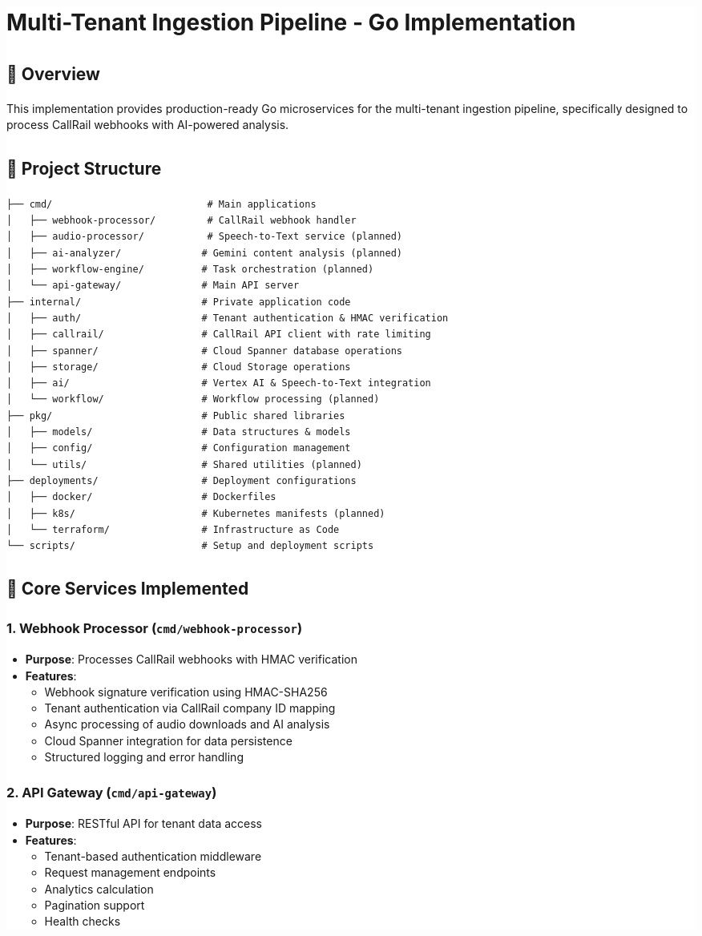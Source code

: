 # Multi-Tenant Ingestion Pipeline - Go Implementation

## 🚀 Overview

This implementation provides production-ready Go microservices for the multi-tenant ingestion pipeline, specifically designed to process CallRail webhooks with AI-powered analysis.

## 📁 Project Structure

```
├── cmd/                           # Main applications
│   ├── webhook-processor/         # CallRail webhook handler
│   ├── audio-processor/           # Speech-to-Text service (planned)
│   ├── ai-analyzer/              # Gemini content analysis (planned)
│   ├── workflow-engine/          # Task orchestration (planned)
│   └── api-gateway/              # Main API server
├── internal/                     # Private application code
│   ├── auth/                     # Tenant authentication & HMAC verification
│   ├── callrail/                 # CallRail API client with rate limiting
│   ├── spanner/                  # Cloud Spanner database operations
│   ├── storage/                  # Cloud Storage operations
│   ├── ai/                       # Vertex AI & Speech-to-Text integration
│   └── workflow/                 # Workflow processing (planned)
├── pkg/                          # Public shared libraries
│   ├── models/                   # Data structures & models
│   ├── config/                   # Configuration management
│   └── utils/                    # Shared utilities (planned)
├── deployments/                  # Deployment configurations
│   ├── docker/                   # Dockerfiles
│   ├── k8s/                      # Kubernetes manifests (planned)
│   └── terraform/                # Infrastructure as Code
└── scripts/                      # Setup and deployment scripts
```

## 🔧 Core Services Implemented

### 1. Webhook Processor (`cmd/webhook-processor`)
- **Purpose**: Processes CallRail webhooks with HMAC verification
- **Features**:
  - Webhook signature verification using HMAC-SHA256
  - Tenant authentication via CallRail company ID mapping
  - Async processing of audio downloads and AI analysis
  - Cloud Spanner integration for data persistence
  - Structured logging and error handling

### 2. API Gateway (`cmd/api-gateway`)
- **Purpose**: RESTful API for tenant data access
- **Features**:
  - Tenant-based authentication middleware
  - Request management endpoints
  - Analytics calculation
  - Pagination support
  - Health checks
